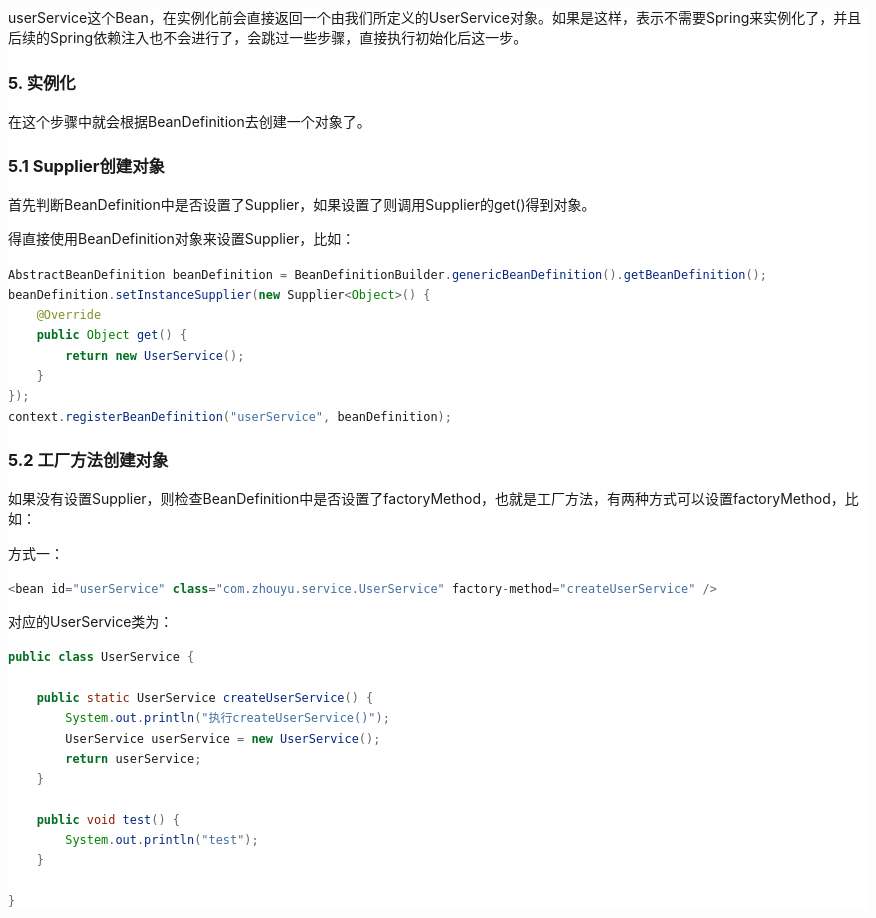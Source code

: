 

userService这个Bean，在实例化前会直接返回一个由我们所定义的UserService对象。如果是这样，表示不需要Spring来实例化了，并且后续的Spring依赖注入也不会进行了，会跳过一些步骤，直接执行初始化后这一步。

### 

### 5. 实例化

在这个步骤中就会根据BeanDefinition去创建一个对象了。



### 5.1 Supplier创建对象

首先判断BeanDefinition中是否设置了Supplier，如果设置了则调用Supplier的get()得到对象。



得直接使用BeanDefinition对象来设置Supplier，比如：

```java
AbstractBeanDefinition beanDefinition = BeanDefinitionBuilder.genericBeanDefinition().getBeanDefinition();
beanDefinition.setInstanceSupplier(new Supplier<Object>() {
	@Override
	public Object get() {
		return new UserService();
	}
});
context.registerBeanDefinition("userService", beanDefinition);
```

### 5.2 工厂方法创建对象



如果没有设置Supplier，则检查BeanDefinition中是否设置了factoryMethod，也就是工厂方法，有两种方式可以设置factoryMethod，比如：



方式一：

```java
<bean id="userService" class="com.zhouyu.service.UserService" factory-method="createUserService" />
```

对应的UserService类为：

```java
public class UserService {

	public static UserService createUserService() {
		System.out.println("执行createUserService()");
		UserService userService = new UserService();
		return userService;
	}

	public void test() {
		System.out.println("test");
	}

}
```

